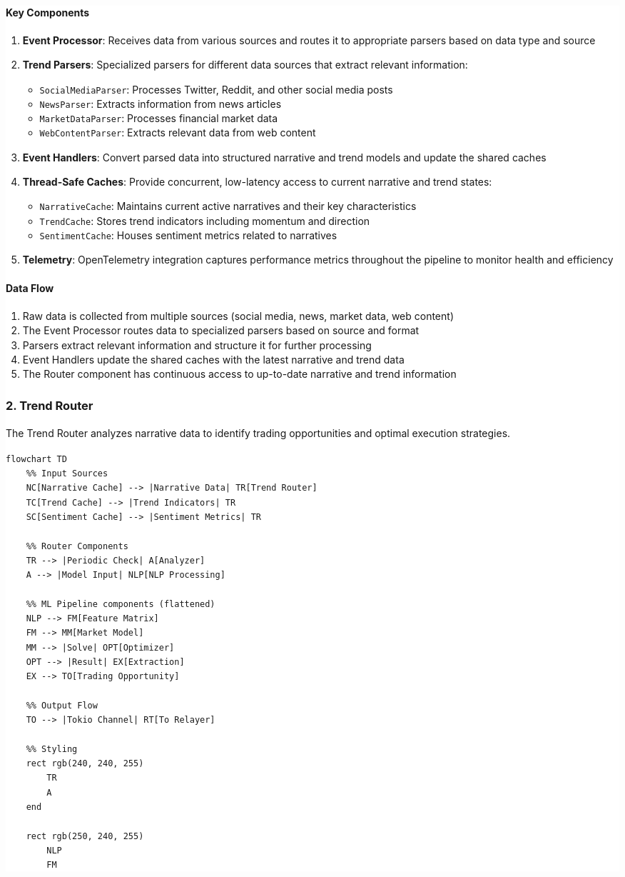 #### Key Components

1. **Event Processor**: Receives data from various sources and routes it to appropriate parsers based on data type and source
2. **Trend Parsers**: Specialized parsers for different data sources that extract relevant information:
   - `SocialMediaParser`: Processes Twitter, Reddit, and other social media posts
   - `NewsParser`: Extracts information from news articles
   - `MarketDataParser`: Processes financial market data
   - `WebContentParser`: Extracts relevant data from web content

3. **Event Handlers**: Convert parsed data into structured narrative and trend models and update the shared caches

4. **Thread-Safe Caches**: Provide concurrent, low-latency access to current narrative and trend states:
   - `NarrativeCache`: Maintains current active narratives and their key characteristics
   - `TrendCache`: Stores trend indicators including momentum and direction
   - `SentimentCache`: Houses sentiment metrics related to narratives

5. **Telemetry**: OpenTelemetry integration captures performance metrics throughout the pipeline to monitor health and efficiency

#### Data Flow

1. Raw data is collected from multiple sources (social media, news, market data, web content)
2. The Event Processor routes data to specialized parsers based on source and format
3. Parsers extract relevant information and structure it for further processing
4. Event Handlers update the shared caches with the latest narrative and trend data
5. The Router component has continuous access to up-to-date narrative and trend information

### 2. Trend Router

The Trend Router analyzes narrative data to identify trading opportunities and optimal execution strategies.

```mermaid
flowchart TD
    %% Input Sources
    NC[Narrative Cache] --> |Narrative Data| TR[Trend Router]
    TC[Trend Cache] --> |Trend Indicators| TR
    SC[Sentiment Cache] --> |Sentiment Metrics| TR

    %% Router Components
    TR --> |Periodic Check| A[Analyzer]
    A --> |Model Input| NLP[NLP Processing]

    %% ML Pipeline components (flattened)
    NLP --> FM[Feature Matrix]
    FM --> MM[Market Model]
    MM --> |Solve| OPT[Optimizer]
    OPT --> |Result| EX[Extraction]
    EX --> TO[Trading Opportunity]

    %% Output Flow
    TO --> |Tokio Channel| RT[To Relayer]

    %% Styling
    rect rgb(240, 240, 255)
        TR
        A
    end

    rect rgb(250, 240, 255)
        NLP
        FM
```
